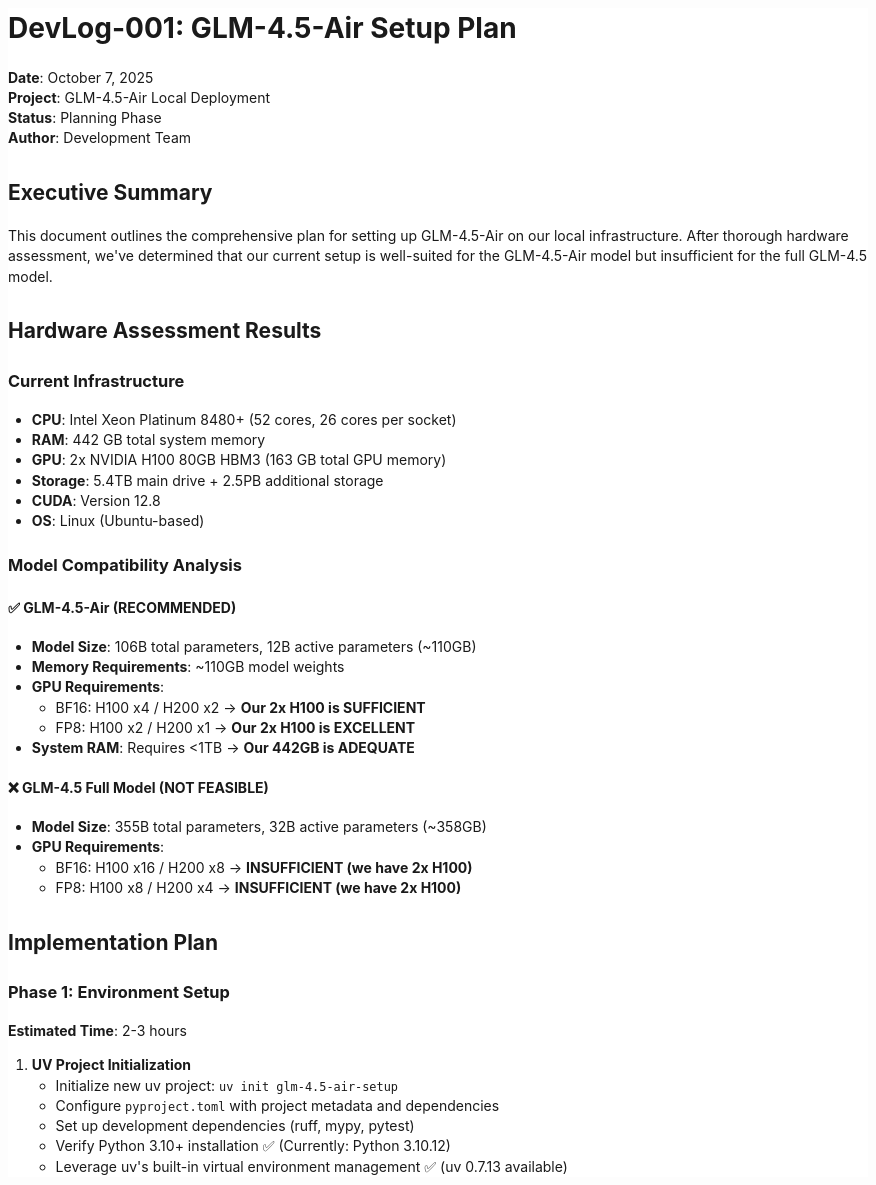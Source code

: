 # DevLog-001: GLM-4.5-Air Setup Plan

**Date**: October 7, 2025  
**Project**: GLM-4.5-Air Local Deployment  
**Status**: Planning Phase  
**Author**: Development Team  

## Executive Summary

This document outlines the comprehensive plan for setting up GLM-4.5-Air on our local infrastructure. After thorough hardware assessment, we've determined that our current setup is well-suited for the GLM-4.5-Air model but insufficient for the full GLM-4.5 model.

## Hardware Assessment Results

### Current Infrastructure
- **CPU**: Intel Xeon Platinum 8480+ (52 cores, 26 cores per socket)
- **RAM**: 442 GB total system memory
- **GPU**: 2x NVIDIA H100 80GB HBM3 (163 GB total GPU memory)
- **Storage**: 5.4TB main drive + 2.5PB additional storage
- **CUDA**: Version 12.8
- **OS**: Linux (Ubuntu-based)

### Model Compatibility Analysis

#### ✅ GLM-4.5-Air (RECOMMENDED)
- **Model Size**: 106B total parameters, 12B active parameters (~110GB)
- **Memory Requirements**: ~110GB model weights
- **GPU Requirements**: 
  - BF16: H100 x4 / H200 x2 → **Our 2x H100 is SUFFICIENT**
  - FP8: H100 x2 / H200 x1 → **Our 2x H100 is EXCELLENT**
- **System RAM**: Requires <1TB → **Our 442GB is ADEQUATE**

#### ❌ GLM-4.5 Full Model (NOT FEASIBLE)
- **Model Size**: 355B total parameters, 32B active parameters (~358GB)
- **GPU Requirements**: 
  - BF16: H100 x16 / H200 x8 → **INSUFFICIENT (we have 2x H100)**
  - FP8: H100 x8 / H200 x4 → **INSUFFICIENT (we have 2x H100)**

## Implementation Plan

### Phase 1: Environment Setup
**Estimated Time**: 2-3 hours

1. **UV Project Initialization**
   - Initialize new uv project: `uv init glm-4.5-air-setup`
   - Configure `pyproject.toml` with project metadata and dependencies
   - Set up development dependencies (ruff, mypy, pytest)
   - Verify Python 3.10+ installation ✅ (Currently: Python 3.10.12)
   - Leverage uv's built-in virtual environment management ✅ (uv 0.7.13 available)
